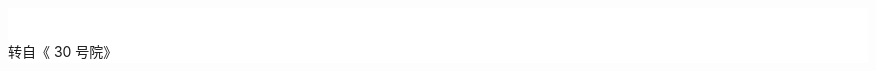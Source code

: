   <span class="s1">
  </span>
  <br/>
 </p>
 <p class="p2">
  <span class="s1">
   转自《
  </span>
  <span class="s2">
   30
  </span>
  <span class="s1">
   号院》
  </span>
 </p>
</div>

